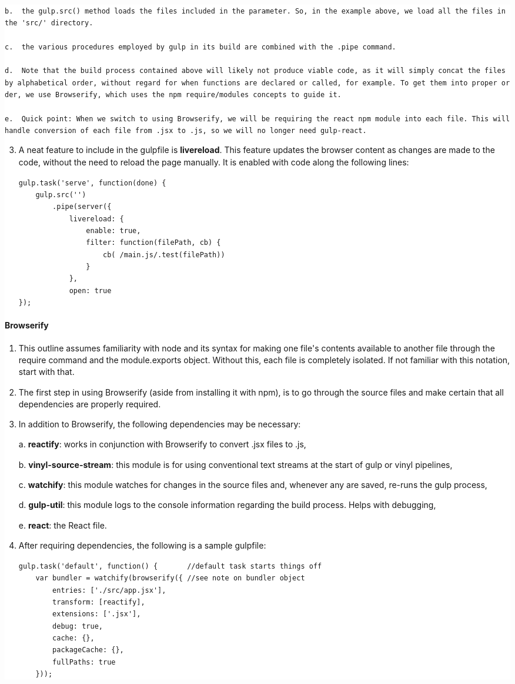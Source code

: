 	b.	the gulp.src() method loads the files included in the parameter. So, in the example above, we load all the files in the 'src/' directory.

	c.	the various procedures employed by gulp in its build are combined with the .pipe command.

	d.	Note that the build process contained above will likely not produce viable code, as it will simply concat the files by alphabetical order, without regard for when functions are declared or called, for example. To get them into proper order, we use Browserify, which uses the npm require/modules concepts to guide it.

	e.	Quick point: When we switch to using Browserify, we will be requiring the react npm module into each file. This will handle conversion of each file from .jsx to .js, so we will no longer need gulp-react.

3.	A neat feature to include in the gulpfile is **livereload**. This feature updates the browser content as changes are made to the code, without the need to reload the page manually. It is enabled with code along the following lines:

		gulp.task('serve', function(done) {
			gulp.src('')
				.pipe(server({
					livereload: {
						enable: true,
						filter: function(filePath, cb) {
							cb( /main.js/.test(filePath))
						}
					},
					open: true
		});

		
#### Browserify

1.	This outline assumes familiarity with node and its syntax for making one file's contents available to another file through the require command and the module.exports object. Without this, each file is completely isolated. If not familiar with this notation, start with that.

2.	The first step in using Browserify (aside from installing it with npm), is to go through the source files and make certain that all dependencies are properly required.

3.	In addition to Browserify, the following dependencies may be necessary:

	a.	**reactify**: works in conjunction with Browserify to convert .jsx files to .js,

	b.	**vinyl-source-stream**: this module is for using conventional text streams at the start of gulp or vinyl pipelines,

	c.	**watchify**: this module watches for changes in the source files and, whenever any are saved, re-runs the gulp process,

	d.	**gulp-util**: this module logs to the console information regarding the build process.  Helps with debugging,

	e. **react**: the React file.

4.	After requiring dependencies, the following is a sample gulpfile:

		gulp.task('default', function() { 		//default task starts things off
			var bundler = watchify(browserify({ //see note on bundler object
				entries: ['./src/app.jsx'],
				transform: [reactify],
				extensions: ['.jsx'],
				debug: true,
				cache: {},
				packageCache: {},
				fullPaths: true
			}));

